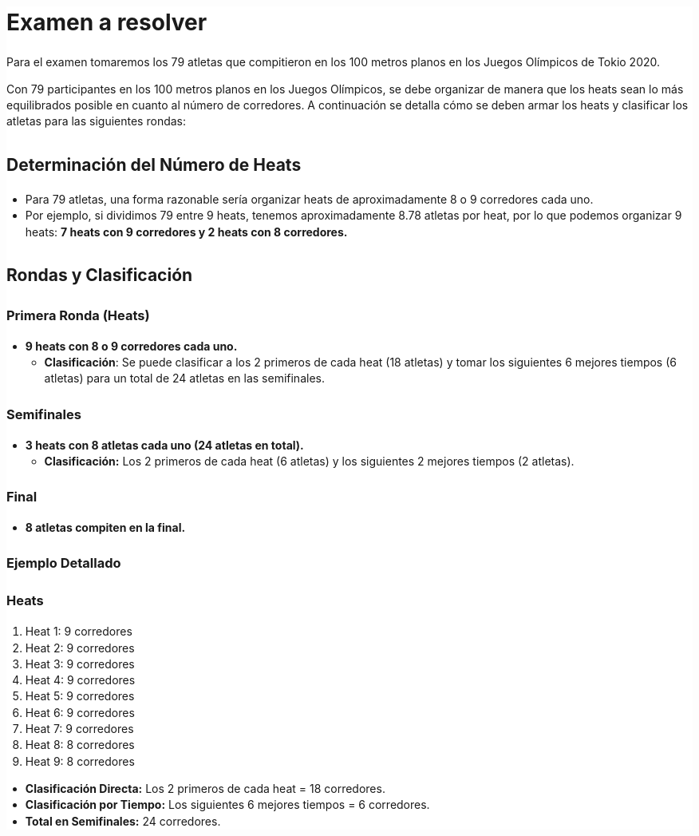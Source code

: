 # Examen a resolver

Para el examen tomaremos los 79 atletas que compitieron en los 100 metros planos en los Juegos Olímpicos de Tokio 2020.

Con 79 participantes en los 100 metros planos en los Juegos Olímpicos, se debe organizar de manera que los heats sean 
lo más equilibrados posible en cuanto al número de corredores. A continuación se detalla cómo se deben armar los heats 
y clasificar los atletas para las siguientes rondas:

## Determinación del Número de Heats

   - Para 79 atletas, una forma razonable sería organizar heats de aproximadamente 8 o 9 corredores cada uno.
   - Por ejemplo, si dividimos 79 entre 9 heats, tenemos aproximadamente 8.78 atletas por heat, por lo que podemos 
     organizar 9 heats: **7 heats con 9 corredores y 2 heats con 8 corredores.**

## Rondas y Clasificación
### Primera Ronda (Heats)
- **9 heats con 8 o 9 corredores cada uno.**
    - **Clasificación**: Se puede clasificar a los 2 primeros de cada heat (18 atletas) y tomar los siguientes 6 mejores 
      tiempos (6 atletas) para un total de 24 atletas en las semifinales.

### Semifinales
- **3 heats con 8 atletas cada uno (24 atletas en total).**
     - **Clasificación:** Los 2 primeros de cada heat (6 atletas) y los siguientes 2 mejores tiempos (2 atletas).

### Final
- **8 atletas compiten en la final.**
     
### Ejemplo Detallado
     
### Heats

1. Heat 1: 9 corredores
2. Heat 2: 9 corredores 
3. Heat 3: 9 corredores 
4. Heat 4: 9 corredores 
5. Heat 5: 9 corredores 
6. Heat 6: 9 corredores 
7. Heat 7: 9 corredores 
8. Heat 8: 8 corredores 
9. Heat 9: 8 corredores
     
- **Clasificación Directa:** Los 2 primeros de cada heat = 18 corredores.
- **Clasificación por Tiempo:** Los siguientes 6 mejores tiempos = 6 corredores.
- **Total en Semifinales:** 24 corredores.

